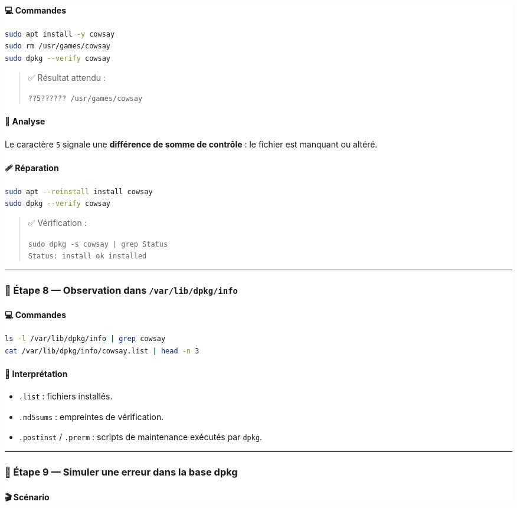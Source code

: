 #### 💻 Commandes

```bash
sudo apt install -y cowsay
sudo rm /usr/games/cowsay
sudo dpkg --verify cowsay
```

> ✅ Résultat attendu :
> 
> ```
> ??5?????? /usr/games/cowsay
> ```

#### 🧠 Analyse

Le caractère `5` signale une **différence de somme de contrôle** : le fichier est manquant ou altéré.

#### 🩹 Réparation

```bash
sudo apt --reinstall install cowsay
sudo dpkg --verify cowsay
```

> ✅ Vérification :
> 
> ```
> sudo dpkg -s cowsay | grep Status
> Status: install ok installed
> ```

---

### 🧩 Étape 8 — Observation dans `/var/lib/dpkg/info`

#### 💻 Commandes

```bash
ls -l /var/lib/dpkg/info | grep cowsay
cat /var/lib/dpkg/info/cowsay.list | head -n 3
```

#### 🧠 Interprétation

- `.list` : fichiers installés.

- `.md5sums` : empreintes de vérification.

- `.postinst` / `.prerm` : scripts de maintenance exécutés par `dpkg`.

---

### 🧨 Étape 9 — Simuler une erreur dans la base dpkg

#### 🎬 Scénario
